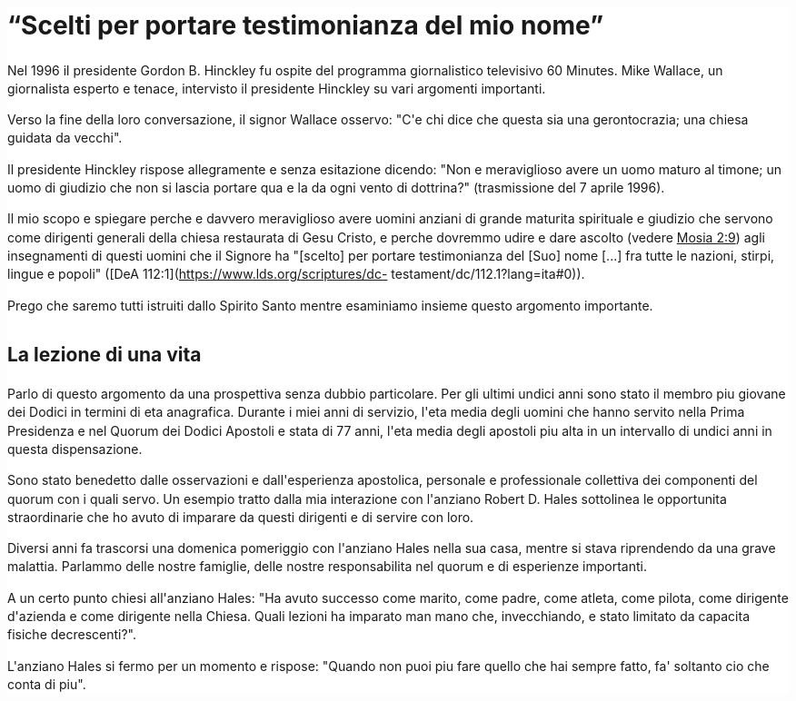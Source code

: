 # “Scelti per portare testimonianza del mio nome”

Nel 1996 il presidente Gordon B. Hinckley fu ospite del programma
giornalistico televisivo 60 Minutes. Mike Wallace, un giornalista esperto e
tenace, intervisto il presidente Hinckley su vari argomenti importanti.

Verso la fine della loro conversazione, il signor Wallace osservo: "C'e chi
dice che questa sia una gerontocrazia; una chiesa guidata da vecchi".

Il presidente Hinckley rispose allegramente e senza esitazione dicendo: "Non e
meraviglioso avere un uomo maturo al timone; un uomo di giudizio che non si
lascia portare qua e la da ogni vento di dottrina?" (trasmissione del 7 aprile
1996).

Il mio scopo e spiegare perche e davvero meraviglioso avere uomini anziani di
grande maturita spirituale e giudizio che servono come dirigenti generali
della chiesa restaurata di Gesu Cristo, e perche dovremmo udire e dare ascolto
(vedere [Mosia
2:9](https://www.lds.org/scriptures/bofm/mosiah/2.9?lang=ita#8)) agli
insegnamenti di questi uomini che il Signore ha "[scelto] per portare
testimonianza del [Suo] nome [...] fra tutte le nazioni, stirpi, lingue e
popoli" ([DeA 112:1](https://www.lds.org/scriptures/dc-
testament/dc/112.1?lang=ita#0)).

Prego che saremo tutti istruiti dallo Spirito Santo mentre esaminiamo insieme
questo argomento importante.

## La lezione di una vita

Parlo di questo argomento da una prospettiva senza dubbio particolare. Per gli
ultimi undici anni sono stato il membro piu giovane dei Dodici in termini di
eta anagrafica. Durante i miei anni di servizio, l'eta media degli uomini che
hanno servito nella Prima Presidenza e nel Quorum dei Dodici Apostoli e stata
di 77 anni, l'eta media degli apostoli piu alta in un intervallo di undici
anni in questa dispensazione.

Sono stato benedetto dalle osservazioni e dall'esperienza apostolica,
personale e professionale collettiva dei componenti del quorum con i quali
servo. Un esempio tratto dalla mia interazione con l'anziano Robert D. Hales
sottolinea le opportunita straordinarie che ho avuto di imparare da questi
dirigenti e di servire con loro.

Diversi anni fa trascorsi una domenica pomeriggio con l'anziano Hales nella
sua casa, mentre si stava riprendendo da una grave malattia. Parlammo delle
nostre famiglie, delle nostre responsabilita nel quorum e di esperienze
importanti.

A un certo punto chiesi all'anziano Hales: "Ha avuto successo come marito,
come padre, come atleta, come pilota, come dirigente d'azienda e come
dirigente nella Chiesa. Quali lezioni ha imparato man mano che, invecchiando,
e stato limitato da capacita fisiche decrescenti?".

L'anziano Hales si fermo per un momento e rispose: "Quando non puoi piu fare
quello che hai sempre fatto, fa' soltanto cio che conta di piu".

